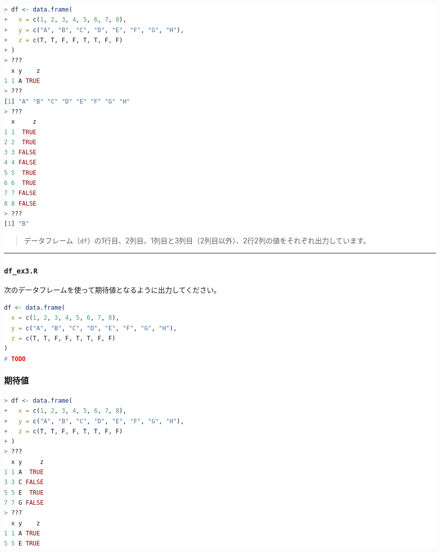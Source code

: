 ```r
> df <- data.frame(
+   x = c(1, 2, 3, 4, 5, 6, 7, 8),
+   y = c("A", "B", "C", "D", "E", "F", "G", "H"),
+   z = c(T, T, F, F, T, T, F, F)
+ )
> ???
  x y    z
1 1 A TRUE
> ???
[1] "A" "B" "C" "D" "E" "F" "G" "H"
> ???
  x     z
1 1  TRUE
2 2  TRUE
3 3 FALSE
4 4 FALSE
5 5  TRUE
6 6  TRUE
7 7 FALSE
8 8 FALSE
> ???
[1] "B"
```

> データフレーム（`df`）の1行目、2列目、1列目と3列目（2列目以外）、2行2列の値をそれぞれ出力しています。

---

### `df_ex3.R`

次のデータフレームを使って期待値となるように出力してください。

```r
df <- data.frame(
  x = c(1, 2, 3, 4, 5, 6, 7, 8),
  y = c("A", "B", "C", "D", "E", "F", "G", "H"),
  z = c(T, T, F, F, T, T, F, F)
)
# TODO
```

### 期待値

```r
> df <- data.frame(
+   x = c(1, 2, 3, 4, 5, 6, 7, 8),
+   y = c("A", "B", "C", "D", "E", "F", "G", "H"),
+   z = c(T, T, F, F, T, T, F, F)
+ )
> ???
  x y     z
1 1 A  TRUE
3 3 C FALSE
5 5 E  TRUE
7 7 G FALSE
> ???
  x y    z
1 1 A TRUE
5 5 E TRUE
```
